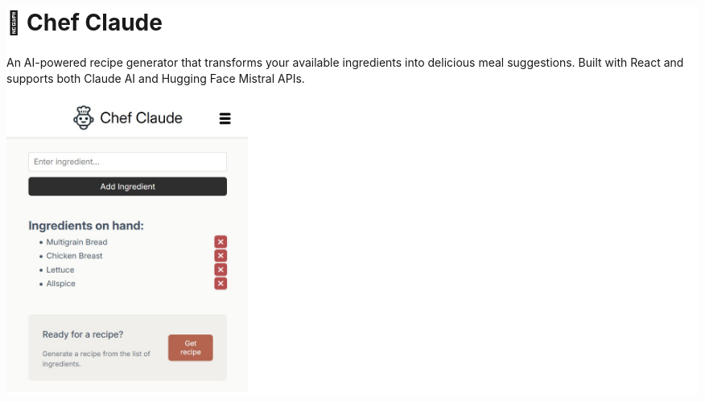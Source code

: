 # 🍳 Chef Claude

An AI-powered recipe generator that transforms your available ingredients into delicious meal suggestions. Built with React and supports both Claude AI and Hugging Face Mistral APIs.

<img src="./screenshots/demo1.jpg" alt="Chef Claude Demo" width="300"> 